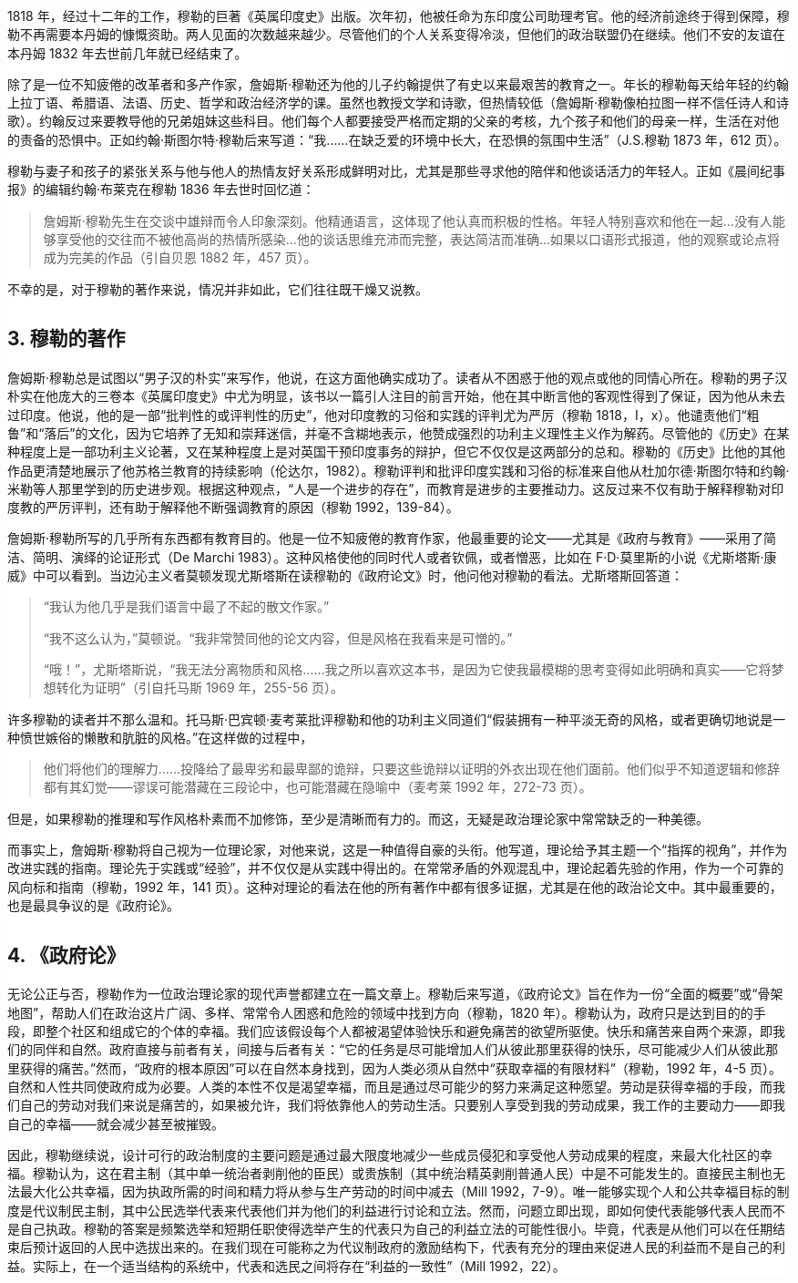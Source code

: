 1818 年，经过十二年的工作，穆勒的巨著《英属印度史》出版。次年初，他被任命为东印度公司助理考官。他的经济前途终于得到保障，穆勒不再需要本丹姆的慷慨资助。两人见面的次数越来越少。尽管他们的个人关系变得冷淡，但他们的政治联盟仍在继续。他们不安的友谊在本丹姆 1832 年去世前几年就已经结束了。

除了是一位不知疲倦的改革者和多产作家，詹姆斯·穆勒还为他的儿子约翰提供了有史以来最艰苦的教育之一。年长的穆勒每天给年轻的约翰上拉丁语、希腊语、法语、历史、哲学和政治经济学的课。虽然也教授文学和诗歌，但热情较低（詹姆斯·穆勒像柏拉图一样不信任诗人和诗歌）。约翰反过来要教导他的兄弟姐妹这些科目。他们每个人都要接受严格而定期的父亲的考核，九个孩子和他们的母亲一样，生活在对他的责备的恐惧中。正如约翰·斯图尔特·穆勒后来写道：“我……在缺乏爱的环境中长大，在恐惧的氛围中生活”（J.S.穆勒 1873 年，612 页）。

穆勒与妻子和孩子的紧张关系与他与他人的热情友好关系形成鲜明对比，尤其是那些寻求他的陪伴和他谈话活力的年轻人。正如《晨间纪事报》的编辑约翰·布莱克在穆勒 1836 年去世时回忆道：

> 詹姆斯·穆勒先生在交谈中雄辩而令人印象深刻。他精通语言，这体现了他认真而积极的性格。年轻人特别喜欢和他在一起...没有人能够享受他的交往而不被他高尚的热情所感染...他的谈话思维充沛而完整，表达简洁而准确...如果以口语形式报道，他的观察或论点将成为完美的作品（引自贝恩 1882 年，457 页）。

不幸的是，对于穆勒的著作来说，情况并非如此，它们往往既干燥又说教。

## 3. 穆勒的著作

詹姆斯·穆勒总是试图以“男子汉的朴实”来写作，他说，在这方面他确实成功了。读者从不困惑于他的观点或他的同情心所在。穆勒的男子汉朴实在他庞大的三卷本《英属印度史》中尤为明显，该书以一篇引人注目的前言开始，他在其中断言他的客观性得到了保证，因为他从未去过印度。他说，他的是一部“批判性的或评判性的历史”，他对印度教的习俗和实践的评判尤为严厉（穆勒 1818，I，x）。他谴责他们“粗鲁”和“落后”的文化，因为它培养了无知和崇拜迷信，并毫不含糊地表示，他赞成强烈的功利主义理性主义作为解药。尽管他的《历史》在某种程度上是一部功利主义论著，又在某种程度上是对英国干预印度事务的辩护，但它不仅仅是这两部分的总和。穆勒的《历史》比他的其他作品更清楚地展示了他苏格兰教育的持续影响（伦达尔，1982）。穆勒评判和批评印度实践和习俗的标准来自他从杜加尔德·斯图尔特和约翰·米勒等人那里学到的历史进步观。根据这种观点，“人是一个进步的存在”，而教育是进步的主要推动力。这反过来不仅有助于解释穆勒对印度教的严厉评判，还有助于解释他不断强调教育的原因（穆勒 1992，139-84）。

詹姆斯·穆勒所写的几乎所有东西都有教育目的。他是一位不知疲倦的教育作家，他最重要的论文——尤其是《政府与教育》——采用了简洁、简明、演绎的论证形式（De Marchi 1983）。这种风格使他的同时代人或者钦佩，或者憎恶，比如在 F·D·莫里斯的小说《尤斯塔斯·康威》中可以看到。当边沁主义者莫顿发现尤斯塔斯在读穆勒的《政府论文》时，他问他对穆勒的看法。尤斯塔斯回答道：

> “我认为他几乎是我们语言中最了不起的散文作家。”
>
> “我不这么认为，”莫顿说。“我非常赞同他的论文内容，但是风格在我看来是可憎的。”
>
> “哦！”，尤斯塔斯说，“我无法分离物质和风格……我之所以喜欢这本书，是因为它使我最模糊的思考变得如此明确和真实——它将梦想转化为证明”（引自托马斯 1969 年，255-56 页）。

许多穆勒的读者并不那么温和。托马斯·巴宾顿·麦考莱批评穆勒和他的功利主义同道们“假装拥有一种平淡无奇的风格，或者更确切地说是一种愤世嫉俗的懒散和肮脏的风格。”在这样做的过程中，

> 他们将他们的理解力……投降给了最卑劣和最卑鄙的诡辩，只要这些诡辩以证明的外衣出现在他们面前。他们似乎不知道逻辑和修辞都有其幻觉——谬误可能潜藏在三段论中，也可能潜藏在隐喻中（麦考莱 1992 年，272-73 页）。

但是，如果穆勒的推理和写作风格朴素而不加修饰，至少是清晰而有力的。而这，无疑是政治理论家中常常缺乏的一种美德。

而事实上，詹姆斯·穆勒将自己视为一位理论家，对他来说，这是一种值得自豪的头衔。他写道，理论给予其主题一个“指挥的视角”，并作为改进实践的指南。理论先于实践或“经验”，并不仅仅是从实践中得出的。在常常矛盾的外观混乱中，理论起着先验的作用，作为一个可靠的风向标和指南（穆勒，1992 年，141 页）。这种对理论的看法在他的所有著作中都有很多证据，尤其是在他的政治论文中。其中最重要的，也是最具争议的是《政府论》。

## 4. 《政府论》

无论公正与否，穆勒作为一位政治理论家的现代声誉都建立在一篇文章上。穆勒后来写道，《政府论文》旨在作为一份“全面的概要”或“骨架地图”，帮助人们在政治这片广阔、多样、常常令人困惑和危险的领域中找到方向（穆勒，1820 年）。穆勒认为，政府只是达到目的的手段，即整个社区和组成它的个体的幸福。我们应该假设每个人都被渴望体验快乐和避免痛苦的欲望所驱使。快乐和痛苦来自两个来源，即我们的同伴和自然。政府直接与前者有关，间接与后者有关：“它的任务是尽可能增加人们从彼此那里获得的快乐，尽可能减少人们从彼此那里获得的痛苦。”然而，“政府的根本原因”可以在自然本身找到，因为人类必须从自然中“获取幸福的有限材料”（穆勒，1992 年，4-5 页）。自然和人性共同使政府成为必要。人类的本性不仅是渴望幸福，而且是通过尽可能少的努力来满足这种愿望。劳动是获得幸福的手段，而我们自己的劳动对我们来说是痛苦的，如果被允许，我们将依靠他人的劳动生活。只要别人享受到我的劳动成果，我工作的主要动力——即我自己的幸福——就会减少甚至被摧毁。

因此，穆勒继续说，设计可行的政治制度的主要问题是通过最大限度地减少一些成员侵犯和享受他人劳动成果的程度，来最大化社区的幸福。穆勒认为，这在君主制（其中单一统治者剥削他的臣民）或贵族制（其中统治精英剥削普通人民）中是不可能发生的。直接民主制也无法最大化公共幸福，因为执政所需的时间和精力将从参与生产劳动的时间中减去（Mill 1992，7-9）。唯一能够实现个人和公共幸福目标的制度是代议制民主制，其中公民选举代表来代表他们并为他们的利益进行讨论和立法。然而，问题立即出现，即如何使代表能够代表人民而不是自己执政。穆勒的答案是频繁选举和短期任职使得选举产生的代表只为自己的利益立法的可能性很小。毕竟，代表是从他们可以在任期结束后预计返回的人民中选拔出来的。在我们现在可能称之为代议制政府的激励结构下，代表有充分的理由来促进人民的利益而不是自己的利益。实际上，在一个适当结构的系统中，代表和选民之间将存在“利益的一致性”（Mill 1992，22）。
